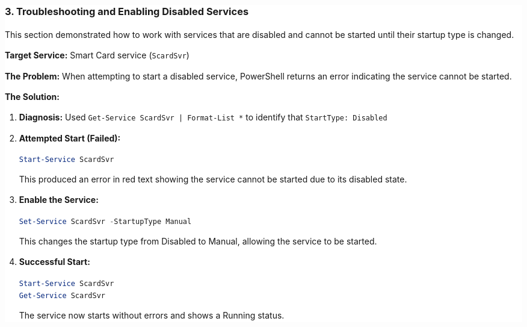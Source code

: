 ### 3. Troubleshooting and Enabling Disabled Services
This section demonstrated how to work with services that are disabled and cannot be started until their startup type is changed.

**Target Service:** Smart Card service (`ScardSvr`)

**The Problem:**
When attempting to start a disabled service, PowerShell returns an error indicating the service cannot be started.

**The Solution:**
1. **Diagnosis:** Used `Get-Service ScardSvr | Format-List *` to identify that `StartType: Disabled`
2. **Attempted Start (Failed):**
   ```powershell
   Start-Service ScardSvr
   ```
   This produced an error in red text showing the service cannot be started due to its disabled state.

3. **Enable the Service:**
   ```powershell
   Set-Service ScardSvr -StartupType Manual
   ```
   This changes the startup type from Disabled to Manual, allowing the service to be started.

4. **Successful Start:**
   ```powershell
   Start-Service ScardSvr
   Get-Service ScardSvr
   ```
   The service now starts without errors and shows a Running status.
